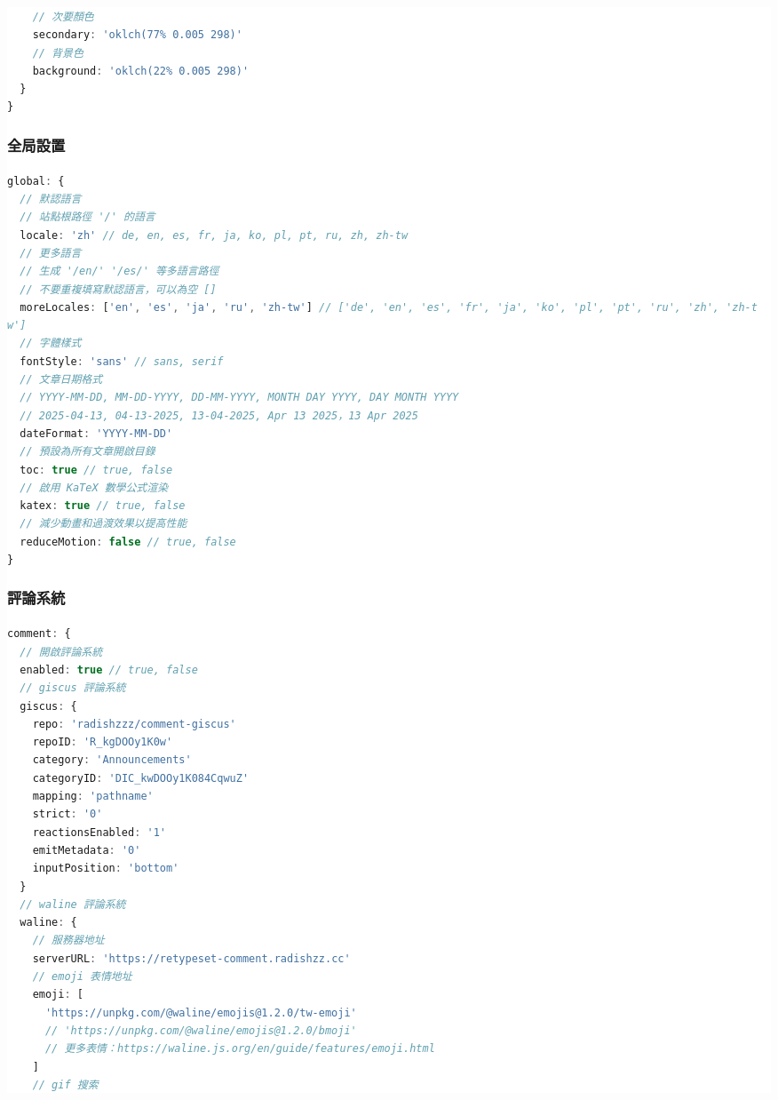 ```ts
    // 次要顏色
    secondary: 'oklch(77% 0.005 298)'
    // 背景色
    background: 'oklch(22% 0.005 298)'
  }
}
```

### 全局設置

```ts
global: {
  // 默認語言
  // 站點根路徑 '/' 的語言
  locale: 'zh' // de, en, es, fr, ja, ko, pl, pt, ru, zh, zh-tw
  // 更多語言
  // 生成 '/en/' '/es/' 等多語言路徑
  // 不要重複填寫默認語言，可以為空 []
  moreLocales: ['en', 'es', 'ja', 'ru', 'zh-tw'] // ['de', 'en', 'es', 'fr', 'ja', 'ko', 'pl', 'pt', 'ru', 'zh', 'zh-tw']
  // 字體樣式
  fontStyle: 'sans' // sans, serif
  // 文章日期格式
  // YYYY-MM-DD, MM-DD-YYYY, DD-MM-YYYY, MONTH DAY YYYY, DAY MONTH YYYY
  // 2025-04-13, 04-13-2025, 13-04-2025, Apr 13 2025，13 Apr 2025
  dateFormat: 'YYYY-MM-DD'
  // 預設為所有文章開啟目錄
  toc: true // true, false
  // 啟用 KaTeX 數學公式渲染
  katex: true // true, false
  // 減少動畫和過渡效果以提高性能
  reduceMotion: false // true, false
}
```

### 評論系統

```ts
comment: {
  // 開啟評論系統
  enabled: true // true, false
  // giscus 評論系統
  giscus: {
    repo: 'radishzzz/comment-giscus'
    repoID: 'R_kgDOOy1K0w'
    category: 'Announcements'
    categoryID: 'DIC_kwDOOy1K084CqwuZ'
    mapping: 'pathname'
    strict: '0'
    reactionsEnabled: '1'
    emitMetadata: '0'
    inputPosition: 'bottom'
  }
  // waline 評論系統
  waline: {
    // 服務器地址
    serverURL: 'https://retypeset-comment.radishzz.cc'
    // emoji 表情地址
    emoji: [
      'https://unpkg.com/@waline/emojis@1.2.0/tw-emoji'
      // 'https://unpkg.com/@waline/emojis@1.2.0/bmoji'
      // 更多表情：https://waline.js.org/en/guide/features/emoji.html
    ]
    // gif 搜索
```